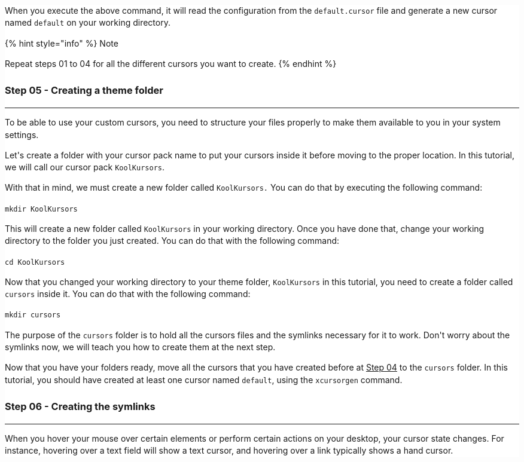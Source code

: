 When you execute the above command, it will read the configuration from the `default.cursor` file and generate a new cursor named `default` on your working directory.

{% hint style="info" %}
Note

Repeat steps 01 to 04 for all the different cursors you want to create.
{% endhint %}

### Step 05 - Creating a theme folder <a href="#creating-a-theme-folder" id="creating-a-theme-folder"></a>

***

To be able to use your custom cursors, you need to structure your files properly to make them available to you in your system settings.

Let's create a folder with your cursor pack name to put your cursors inside it before moving to the proper location. In this tutorial, we will call our cursor pack `KoolKursors`.

With that in mind, we must create a new folder called `KoolKursors.` You can do that by executing the following command:

```shell
mkdir KoolKursors
```

This will create a new folder called `KoolKursors` in your working directory. Once you have done that, change your working directory to the folder you just created. You can do that with the following command:

```shell
cd KoolKursors
```

Now that you changed your working directory to your theme folder, `KoolKursors` in this tutorial, you need to create a folder called `cursors` inside it. You can do that with the following command:

```shell
mkdir cursors
```

The purpose of the `cursors` folder is to hold all the cursors files and the symlinks necessary for it to work. Don't worry about the symlinks now, we will teach you how to create them at the next step.

Now that you have your folders ready, move all the cursors that you have created before at [Step 04](\_index-1.md#using-xcursorgen) to the `cursors` folder. In this tutorial, you should have created at least one cursor named `default`, using the `xcursorgen` command.

### Step 06 - Creating the symlinks <a href="#creating-the-symlinks" id="creating-the-symlinks"></a>

***

When you hover your mouse over certain elements or perform certain actions on your desktop, your cursor state changes. For instance, hovering over a text field will show a text cursor, and hovering over a link typically shows a hand cursor.
